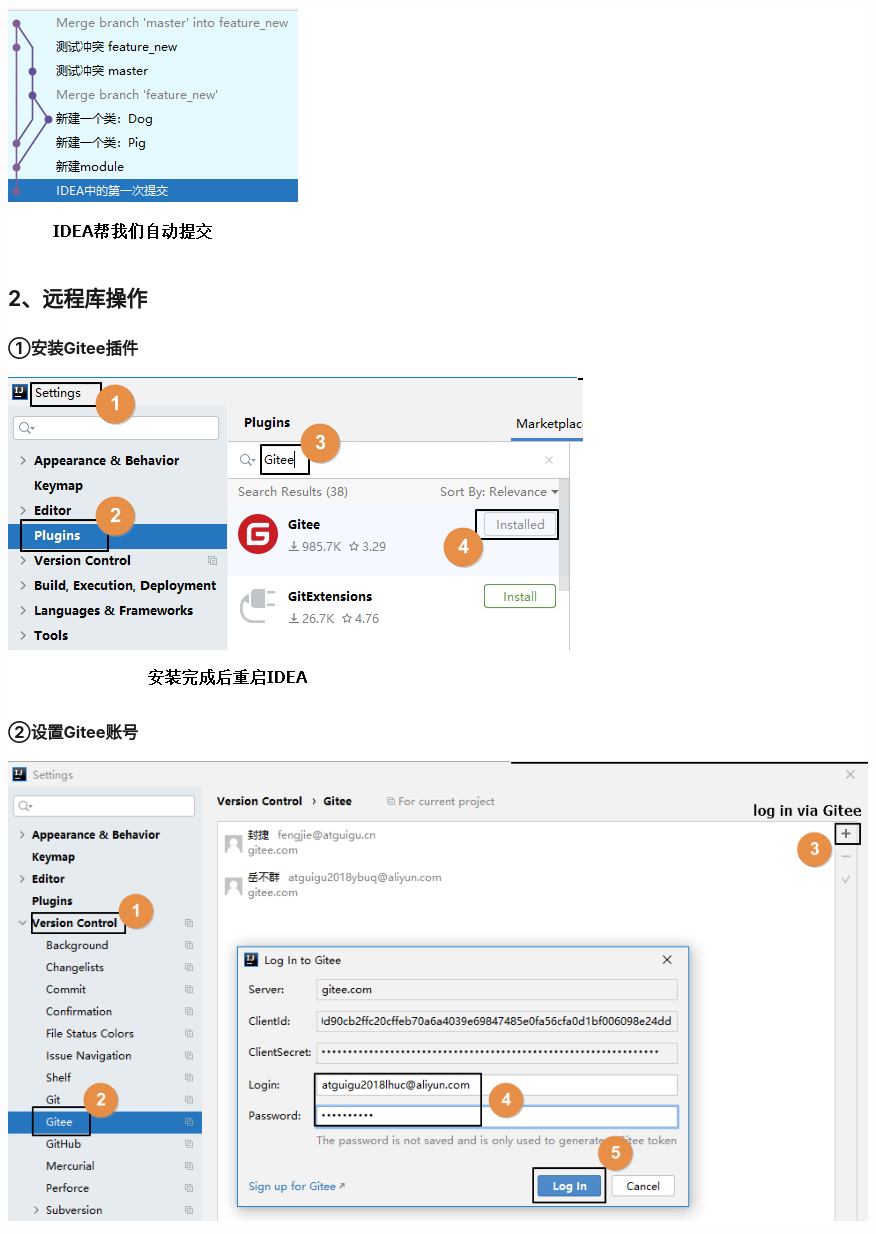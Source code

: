 ![images](./images/img112.png)

## 2、远程库操作
### ①安装Gitee插件
![image](./images/img113.png)

### ②设置Gitee账号
![image](./images/img114.png)
